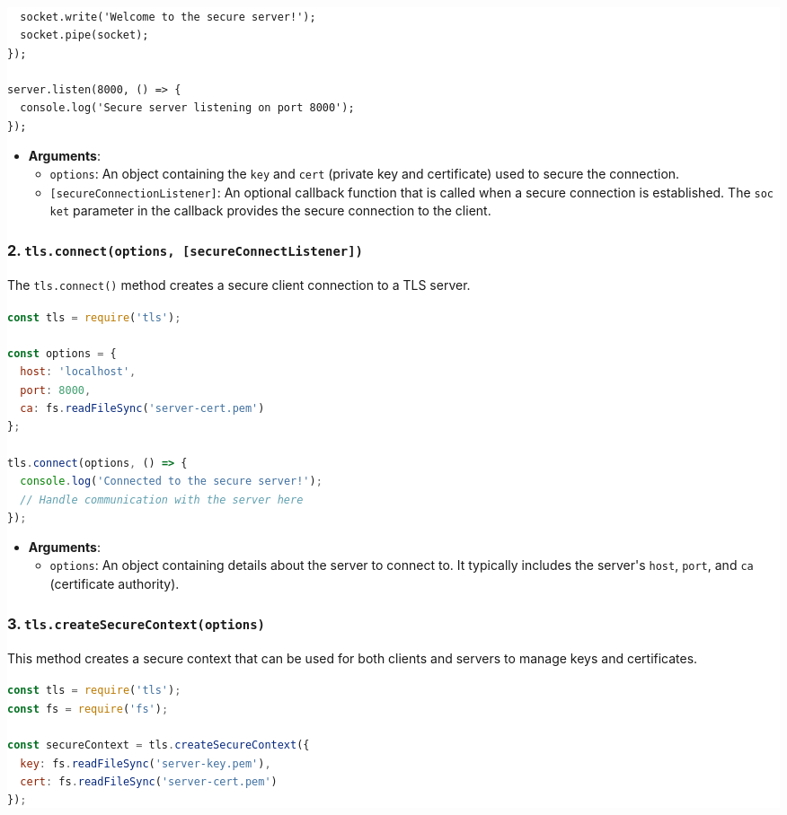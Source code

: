 ```markdown
  socket.write('Welcome to the secure server!');
  socket.pipe(socket);
});

server.listen(8000, () => {
  console.log('Secure server listening on port 8000');
});
```

- **Arguments**:
  - `options`: An object containing the `key` and `cert` (private key and certificate) used to secure the connection.
  - `[secureConnectionListener]`: An optional callback function that is called when a secure connection is established. The `socket` parameter in the callback provides the secure connection to the client.

### 2. **`tls.connect(options, [secureConnectListener])`**

The `tls.connect()` method creates a secure client connection to a TLS server.

```js
const tls = require('tls');

const options = {
  host: 'localhost',
  port: 8000,
  ca: fs.readFileSync('server-cert.pem')
};

tls.connect(options, () => {
  console.log('Connected to the secure server!');
  // Handle communication with the server here
});
```

- **Arguments**:
  - `options`: An object containing details about the server to connect to. It typically includes the server's `host`, `port`, and `ca` (certificate authority).

### 3. **`tls.createSecureContext(options)`**

This method creates a secure context that can be used for both clients and servers to manage keys and certificates.

```js
const tls = require('tls');
const fs = require('fs');

const secureContext = tls.createSecureContext({
  key: fs.readFileSync('server-key.pem'),
  cert: fs.readFileSync('server-cert.pem')
});
```
